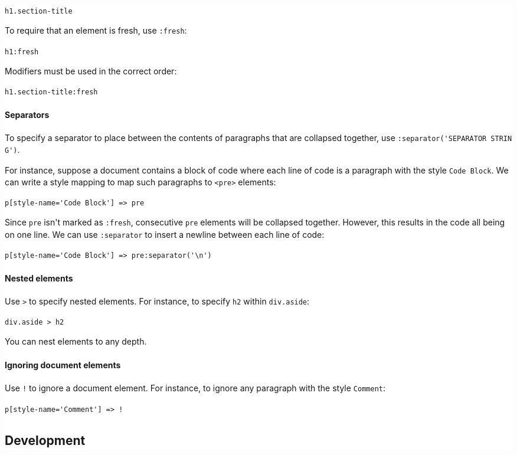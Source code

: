 ```
h1.section-title
```

To require that an element is fresh, use `:fresh`:

```
h1:fresh
```

Modifiers must be used in the correct order:

```
h1.section-title:fresh
```

#### Separators

To specify a separator to place between the contents of paragraphs that are collapsed together,
use `:separator('SEPARATOR STRING')`.

For instance, suppose a document contains a block of code where each line of code is a paragraph with the style `Code Block`.
We can write a style mapping to map such paragraphs to `<pre>` elements:

```
p[style-name='Code Block'] => pre
```

Since `pre` isn't marked as `:fresh`,
consecutive `pre` elements will be collapsed together.
However, this results in the code all being on one line.
We can use `:separator` to insert a newline between each line of code:

```
p[style-name='Code Block'] => pre:separator('\n')
```

#### Nested elements

Use `>` to specify nested elements.
For instance, to specify `h2` within `div.aside`:

```
div.aside > h2
```

You can nest elements to any depth.

#### Ignoring document elements

Use `!` to ignore a document element.
For instance, to ignore any paragraph with the style `Comment`:

```
p[style-name='Comment'] => !
```

## Development


[wmf-libreoffice-recipe]: https://github.com/mwilliamson/python-mammoth/blob/master/recipes/wmf_images.py